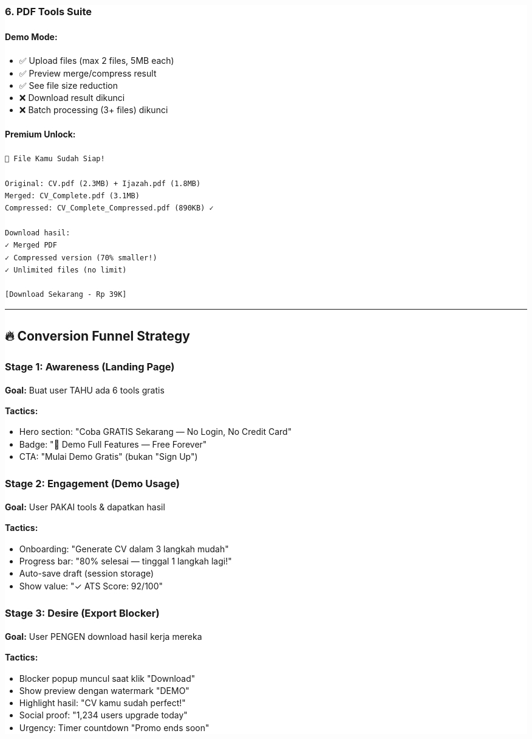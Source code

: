 
### 6. **PDF Tools Suite**

#### Demo Mode:
- ✅ Upload files (max 2 files, 5MB each)
- ✅ Preview merge/compress result
- ✅ See file size reduction
- ❌ Download result dikunci
- ❌ Batch processing (3+ files) dikunci

#### Premium Unlock:
```
📑 File Kamu Sudah Siap!

Original: CV.pdf (2.3MB) + Ijazah.pdf (1.8MB)
Merged: CV_Complete.pdf (3.1MB)
Compressed: CV_Complete_Compressed.pdf (890KB) ✓

Download hasil:
✓ Merged PDF
✓ Compressed version (70% smaller!)
✓ Unlimited files (no limit)

[Download Sekarang - Rp 39K]
```

---

## 🔥 Conversion Funnel Strategy

### Stage 1: **Awareness** (Landing Page)
**Goal:** Buat user TAHU ada 6 tools gratis

**Tactics:**
- Hero section: "Coba GRATIS Sekarang — No Login, No Credit Card"
- Badge: "🎁 Demo Full Features — Free Forever"
- CTA: "Mulai Demo Gratis" (bukan "Sign Up")

### Stage 2: **Engagement** (Demo Usage)
**Goal:** User PAKAI tools & dapatkan hasil

**Tactics:**
- Onboarding: "Generate CV dalam 3 langkah mudah"
- Progress bar: "80% selesai — tinggal 1 langkah lagi!"
- Auto-save draft (session storage)
- Show value: "✓ ATS Score: 92/100"

### Stage 3: **Desire** (Export Blocker)
**Goal:** User PENGEN download hasil kerja mereka

**Tactics:**
- Blocker popup muncul saat klik "Download"
- Show preview dengan watermark "DEMO"
- Highlight hasil: "CV kamu sudah perfect!"
- Social proof: "1,234 users upgrade today"
- Urgency: Timer countdown "Promo ends soon"
